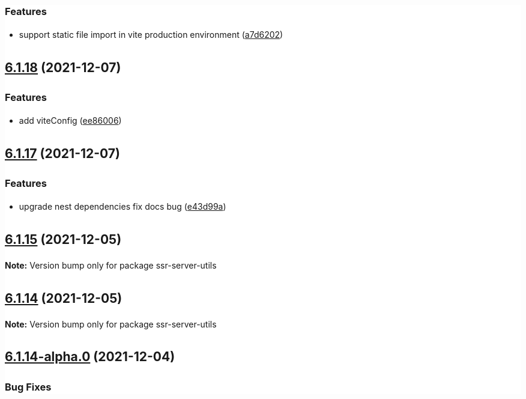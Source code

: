 
### Features

* support static file import in vite production environment ([a7d6202](https://github.com/zhangyuang/ssr/commit/a7d62023816a4e954544b0873636290a5c7882aa))





## [6.1.18](https://github.com/zhangyuang/ssr/compare/v6.1.17...v6.1.18) (2021-12-07)


### Features

* add viteConfig ([ee86006](https://github.com/zhangyuang/ssr/commit/ee8600688b832b36089128e18f63a4cc8d630a25))





## [6.1.17](https://github.com/zhangyuang/ssr/compare/v6.1.15...v6.1.17) (2021-12-07)


### Features

* upgrade nest dependencies fix docs bug ([e43d99a](https://github.com/zhangyuang/ssr/commit/e43d99ab3d0307dc8eb8070aa4ba670876323de4))





## [6.1.15](https://github.com/zhangyuang/ssr/compare/v6.1.14...v6.1.15) (2021-12-05)

**Note:** Version bump only for package ssr-server-utils





## [6.1.14](https://github.com/zhangyuang/ssr/compare/v6.1.14-alpha.0...v6.1.14) (2021-12-05)

**Note:** Version bump only for package ssr-server-utils





## [6.1.14-alpha.0](https://github.com/zhangyuang/ssr/compare/v5.7.3...v6.1.14-alpha.0) (2021-12-04)


### Bug Fixes
